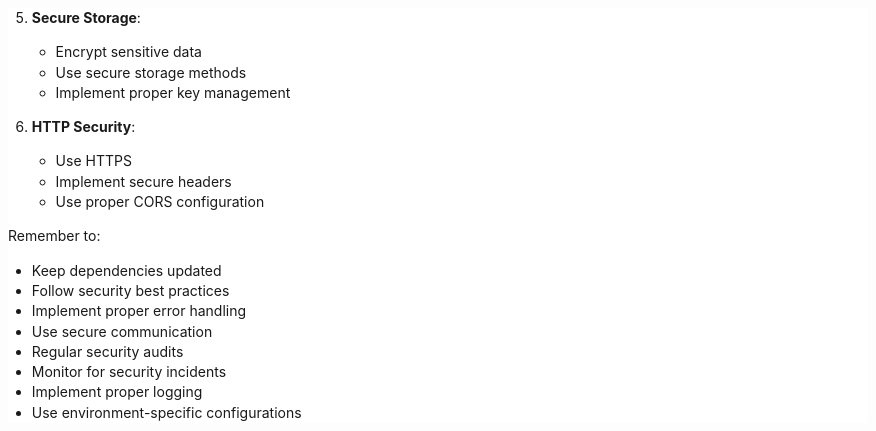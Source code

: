 5. **Secure Storage**:
   - Encrypt sensitive data
   - Use secure storage methods
   - Implement proper key management

6. **HTTP Security**:
   - Use HTTPS
   - Implement secure headers
   - Use proper CORS configuration

Remember to:
- Keep dependencies updated
- Follow security best practices
- Implement proper error handling
- Use secure communication
- Regular security audits
- Monitor for security incidents
- Implement proper logging
- Use environment-specific configurations 